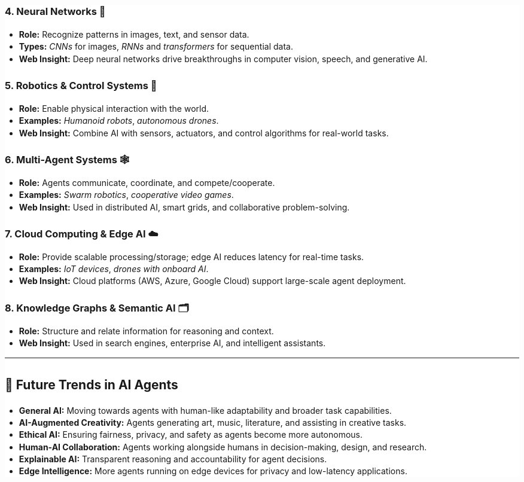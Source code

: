 ### 4. Neural Networks <span class="emoji">🧠</span>
<ul>
<li><strong>Role:</strong> Recognize patterns in images, text, and sensor data.</li>
<li><strong>Types:</strong> <em>CNNs</em> for images, <em>RNNs</em> and <em>transformers</em> for sequential data.</li>
<li><strong>Web Insight:</strong> Deep neural networks drive breakthroughs in computer vision, speech, and generative AI.</li>
</ul>

### 5. Robotics & Control Systems <span class="emoji">🤖</span>
<ul>
<li><strong>Role:</strong> Enable physical interaction with the world.</li>
<li><strong>Examples:</strong> <em>Humanoid robots</em>, <em>autonomous drones</em>.</li>
<li><strong>Web Insight:</strong> Combine AI with sensors, actuators, and control algorithms for real-world tasks.</li>
</ul>

### 6. Multi-Agent Systems <span class="emoji">🕸️</span>
<ul>
<li><strong>Role:</strong> Agents communicate, coordinate, and compete/cooperate.</li>
<li><strong>Examples:</strong> <em>Swarm robotics</em>, <em>cooperative video games</em>.</li>
<li><strong>Web Insight:</strong> Used in distributed AI, smart grids, and collaborative problem-solving.</li>
</ul>

### 7. Cloud Computing & Edge AI <span class="emoji">☁️</span>
<ul>
<li><strong>Role:</strong> Provide scalable processing/storage; edge AI reduces latency for real-time tasks.</li>
<li><strong>Examples:</strong> <em>IoT devices</em>, <em>drones with onboard AI</em>.</li>
<li><strong>Web Insight:</strong> Cloud platforms (AWS, Azure, Google Cloud) support large-scale agent deployment.</li>
</ul>

### 8. Knowledge Graphs & Semantic AI <span class="emoji">🗂️</span>
<ul>
<li><strong>Role:</strong> Structure and relate information for reasoning and context.</li>
<li><strong>Web Insight:</strong> Used in search engines, enterprise AI, and intelligent assistants.</li>
</ul>

---

## <span class="emoji">🚀</span> Future Trends in AI Agents

<ul>
<li><strong>General AI:</strong> Moving towards agents with human-like adaptability and broader task capabilities.</li>
<li><strong>AI-Augmented Creativity:</strong> Agents generating art, music, literature, and assisting in creative tasks.</li>
<li><strong>Ethical AI:</strong> Ensuring fairness, privacy, and safety as agents become more autonomous.</li>
<li><strong>Human-AI Collaboration:</strong> Agents working alongside humans in decision-making, design, and research.</li>
<li><strong>Explainable AI:</strong> Transparent reasoning and accountability for agent decisions.</li>
<li><strong>Edge Intelligence:</strong> More agents running on edge devices for privacy and low-latency applications.</li>